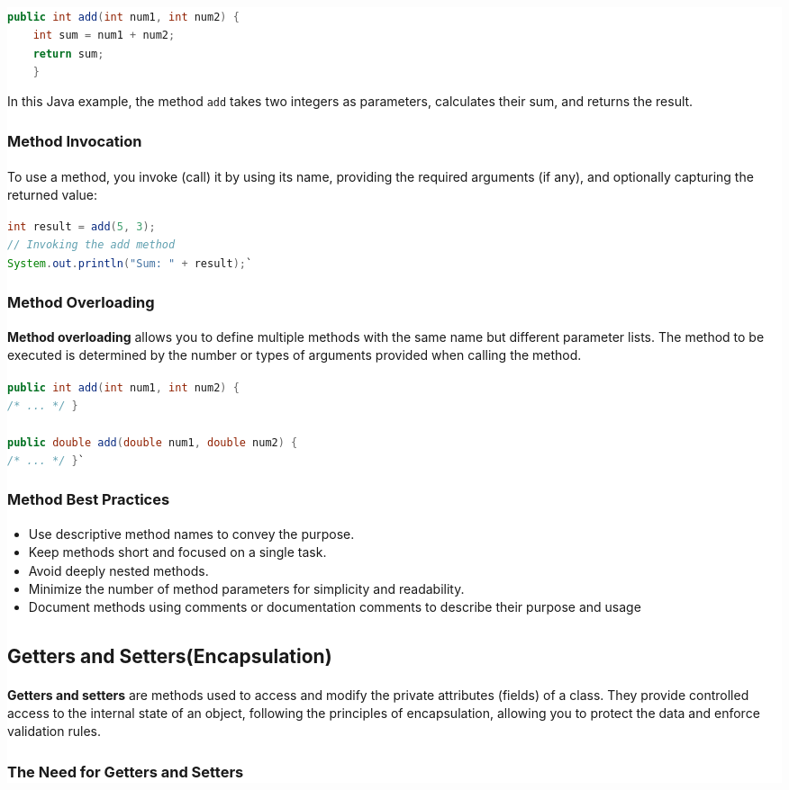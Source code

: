 ```java
public int add(int num1, int num2) {
	int sum = num1 + num2;
	return sum; 
	}
```


In this Java example, the method `add` takes two integers as parameters, calculates their sum, and returns the result.

### Method Invocation

To use a method, you invoke (call) it by using its name, providing the required arguments (if any), and optionally capturing the returned value:

```java
int result = add(5, 3);
// Invoking the add method 
System.out.println("Sum: " + result);`
```


### Method Overloading

**Method overloading** allows you to define multiple methods with the same name but different parameter lists. The method to be executed is determined by the number or types of arguments provided when calling the method.


```java
public int add(int num1, int num2) {
/* ... */ } 

public double add(double num1, double num2) { 
/* ... */ }`

```


### Method Best Practices

- Use descriptive method names to convey the purpose.
- Keep methods short and focused on a single task.
- Avoid deeply nested methods.
- Minimize the number of method parameters for simplicity and readability.
- Document methods using comments or documentation comments to describe their purpose and usage

## Getters and Setters(Encapsulation)

**Getters and setters** are methods used to access and modify the private attributes (fields) of a class. They provide controlled access to the internal state of an object, following the principles of encapsulation, allowing you to protect the data and enforce validation rules.

### The Need for Getters and Setters

